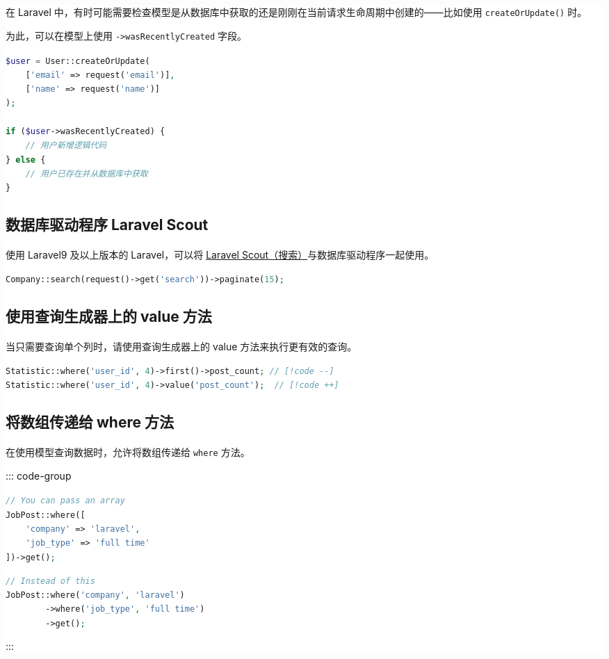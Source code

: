 在 Laravel 中，有时可能需要检查模型是从数据库中获取的还是刚刚在当前请求生命周期中创建的——比如使用 `createOrUpdate()` 时。

为此，可以在模型上使用 `->wasRecentlyCreated` 字段。

```php
$user = User::createOrUpdate(
    ['email' => request('email')],
    ['name' => request('name')]
);

if ($user->wasRecentlyCreated) {
    // 用户新增逻辑代码
} else {
    // 用户已存在并从数据库中获取
}
```

## 数据库驱动程序 Laravel Scout

使用 Laravel9 及以上版本的 Laravel，可以将 [Laravel Scout（搜索）](https://laravel.com/docs/master/scout#database-engine)与数据库驱动程序一起使用。

```php
Company::search(request()->get('search'))->paginate(15);
```

## 使用查询生成器上的 value 方法

当只需要查询单个列时，请使用查询生成器上的 value 方法来执行更有效的查询。

```php
Statistic::where('user_id', 4)->first()->post_count; // [!code --]
Statistic::where('user_id', 4)->value('post_count');  // [!code ++]
```

## 将数组传递给 where 方法

在使用模型查询数据时，允许将数组传递给 `where` 方法。

::: code-group
```php [after]
// You can pass an array
JobPost::where([
    'company' => 'laravel',
    'job_type' => 'full time'
])->get();
```

```php [before]
// Instead of this
JobPost::where('company', 'laravel')
        ->where('job_type', 'full time')
        ->get();
```
:::

